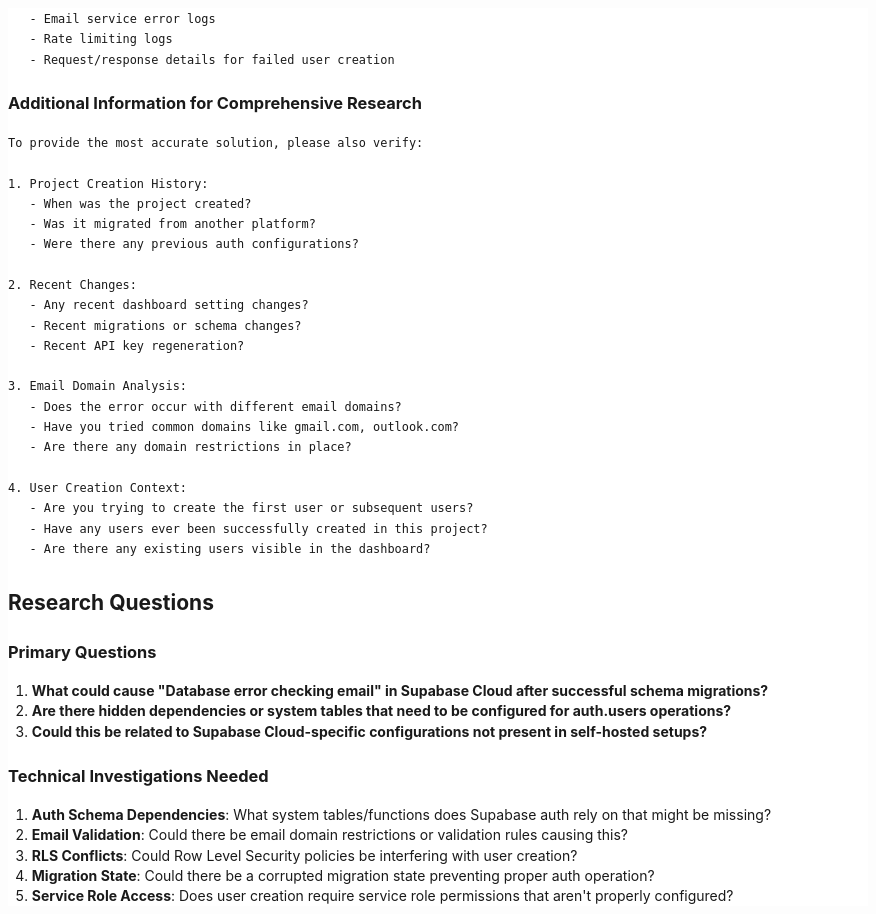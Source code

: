 ```
   - Email service error logs
   - Rate limiting logs
   - Request/response details for failed user creation
```

### Additional Information for Comprehensive Research
```
To provide the most accurate solution, please also verify:

1. Project Creation History:
   - When was the project created?
   - Was it migrated from another platform?
   - Were there any previous auth configurations?

2. Recent Changes:
   - Any recent dashboard setting changes?
   - Recent migrations or schema changes?
   - Recent API key regeneration?

3. Email Domain Analysis:
   - Does the error occur with different email domains?
   - Have you tried common domains like gmail.com, outlook.com?
   - Are there any domain restrictions in place?

4. User Creation Context:
   - Are you trying to create the first user or subsequent users?
   - Have any users ever been successfully created in this project?
   - Are there any existing users visible in the dashboard?
```

## Research Questions

### Primary Questions
1. **What could cause "Database error checking email" in Supabase Cloud after successful schema migrations?**
2. **Are there hidden dependencies or system tables that need to be configured for auth.users operations?**
3. **Could this be related to Supabase Cloud-specific configurations not present in self-hosted setups?**

### Technical Investigations Needed
1. **Auth Schema Dependencies**: What system tables/functions does Supabase auth rely on that might be missing?
2. **Email Validation**: Could there be email domain restrictions or validation rules causing this?
3. **RLS Conflicts**: Could Row Level Security policies be interfering with user creation?
4. **Migration State**: Could there be a corrupted migration state preventing proper auth operation?
5. **Service Role Access**: Does user creation require service role permissions that aren't properly configured?
